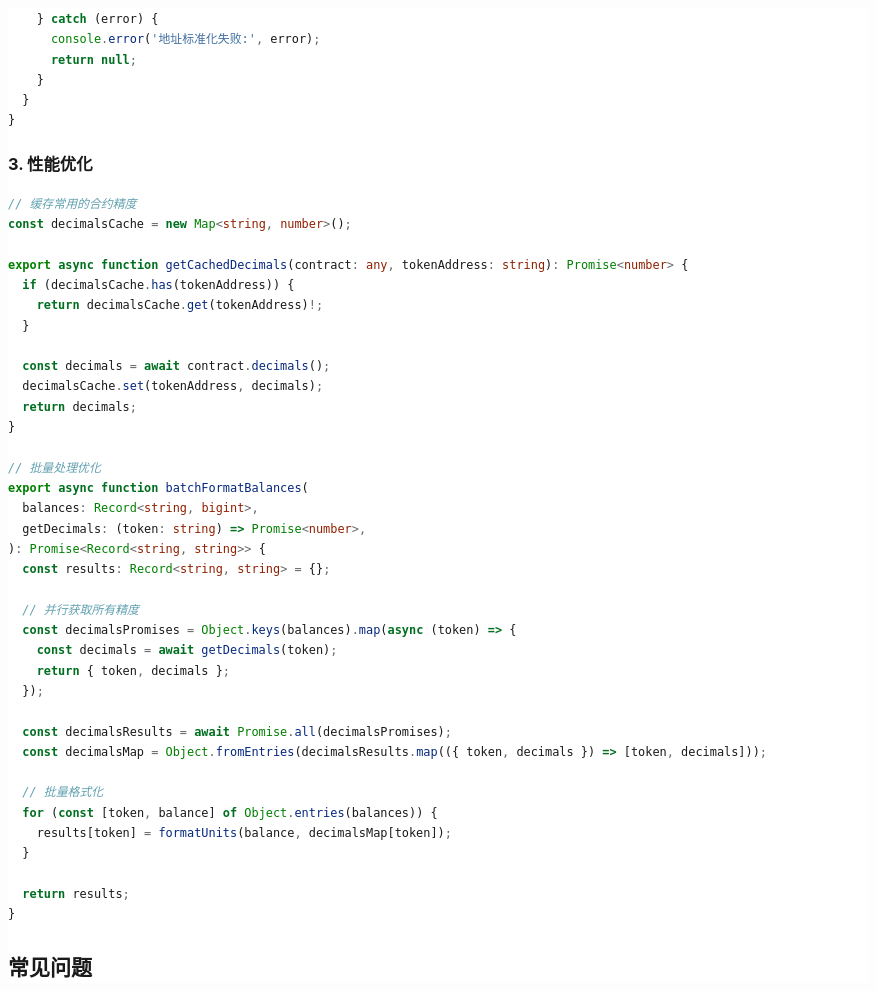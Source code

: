 ```typescript
    } catch (error) {
      console.error('地址标准化失败:', error);
      return null;
    }
  }
}
```

### 3. 性能优化

```typescript
// 缓存常用的合约精度
const decimalsCache = new Map<string, number>();

export async function getCachedDecimals(contract: any, tokenAddress: string): Promise<number> {
  if (decimalsCache.has(tokenAddress)) {
    return decimalsCache.get(tokenAddress)!;
  }

  const decimals = await contract.decimals();
  decimalsCache.set(tokenAddress, decimals);
  return decimals;
}

// 批量处理优化
export async function batchFormatBalances(
  balances: Record<string, bigint>,
  getDecimals: (token: string) => Promise<number>,
): Promise<Record<string, string>> {
  const results: Record<string, string> = {};

  // 并行获取所有精度
  const decimalsPromises = Object.keys(balances).map(async (token) => {
    const decimals = await getDecimals(token);
    return { token, decimals };
  });

  const decimalsResults = await Promise.all(decimalsPromises);
  const decimalsMap = Object.fromEntries(decimalsResults.map(({ token, decimals }) => [token, decimals]));

  // 批量格式化
  for (const [token, balance] of Object.entries(balances)) {
    results[token] = formatUnits(balance, decimalsMap[token]);
  }

  return results;
}
```

## 常见问题
